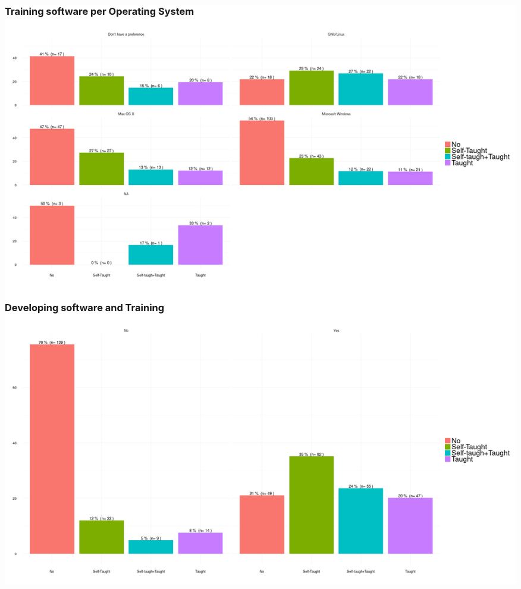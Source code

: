 ### Training software per Operating System

![](analysis-Survey_files/figure-html/unnamed-chunk-43-1.png)

### Developing software and Training

![](analysis-Survey_files/figure-html/unnamed-chunk-44-1.png)
